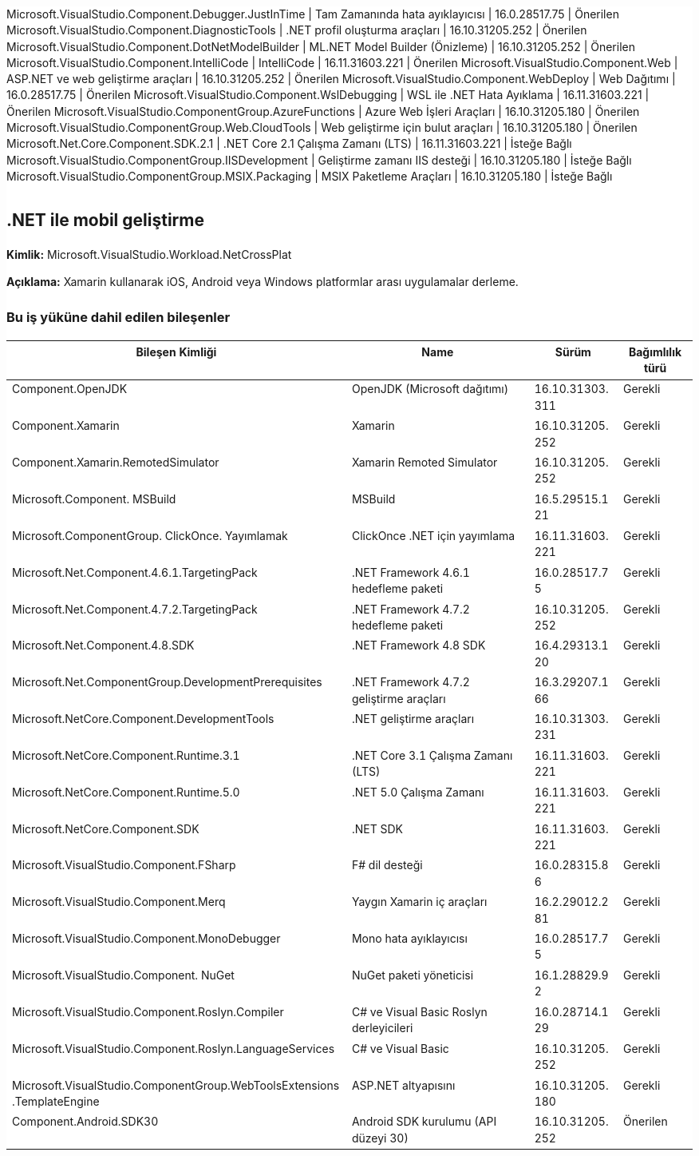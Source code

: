 Microsoft.VisualStudio.Component.Debugger.JustInTime | Tam Zamanında hata ayıklayıcısı | 16.0.28517.75 | Önerilen
Microsoft.VisualStudio.Component.DiagnosticTools | .NET profil oluşturma araçları | 16.10.31205.252 | Önerilen
Microsoft.VisualStudio.Component.DotNetModelBuilder | ML.NET Model Builder (Önizleme) | 16.10.31205.252 | Önerilen
Microsoft.VisualStudio.Component.IntelliCode | IntelliCode | 16.11.31603.221 | Önerilen
Microsoft.VisualStudio.Component.Web | ASP.NET ve web geliştirme araçları | 16.10.31205.252 | Önerilen
Microsoft.VisualStudio.Component.WebDeploy | Web Dağıtımı | 16.0.28517.75 | Önerilen
Microsoft.VisualStudio.Component.WslDebugging | WSL ile .NET Hata Ayıklama | 16.11.31603.221 | Önerilen
Microsoft.VisualStudio.ComponentGroup.AzureFunctions | Azure Web İşleri Araçları | 16.10.31205.180 | Önerilen
Microsoft.VisualStudio.ComponentGroup.Web.CloudTools | Web geliştirme için bulut araçları | 16.10.31205.180 | Önerilen
Microsoft.Net.Core.Component.SDK.2.1 | .NET Core 2.1 Çalışma Zamanı (LTS) | 16.11.31603.221 | İsteğe Bağlı
Microsoft.VisualStudio.ComponentGroup.IISDevelopment | Geliştirme zamanı IIS desteği | 16.10.31205.180 | İsteğe Bağlı
Microsoft.VisualStudio.ComponentGroup.MSIX.Packaging | MSIX Paketleme Araçları | 16.10.31205.180 | İsteğe Bağlı

## <a name="mobile-development-with-net"></a>.NET ile mobil geliştirme

**Kimlik:** Microsoft.VisualStudio.Workload.NetCrossPlat

**Açıklama:** Xamarin kullanarak iOS, Android veya Windows platformlar arası uygulamalar derleme.

### <a name="components-included-by-this-workload"></a>Bu iş yüküne dahil edilen bileşenler

Bileşen Kimliği | Name | Sürüm | Bağımlılık türü
--- | --- | --- | ---
Component.OpenJDK | OpenJDK (Microsoft dağıtımı) | 16.10.31303.311 | Gerekli
Component.Xamarin | Xamarin | 16.10.31205.252 | Gerekli
Component.Xamarin.RemotedSimulator | Xamarin Remoted Simulator | 16.10.31205.252 | Gerekli
Microsoft.Component. MSBuild | MSBuild | 16.5.29515.121 | Gerekli
Microsoft.ComponentGroup. ClickOnce. Yayımlamak | ClickOnce .NET için yayımlama  | 16.11.31603.221 | Gerekli
Microsoft.Net.Component.4.6.1.TargetingPack | .NET Framework 4.6.1 hedefleme paketi | 16.0.28517.75 | Gerekli
Microsoft.Net.Component.4.7.2.TargetingPack | .NET Framework 4.7.2 hedefleme paketi | 16.10.31205.252 | Gerekli
Microsoft.Net.Component.4.8.SDK | .NET Framework 4.8 SDK | 16.4.29313.120 | Gerekli
Microsoft.Net.ComponentGroup.DevelopmentPrerequisites | .NET Framework 4.7.2 geliştirme araçları | 16.3.29207.166 | Gerekli
Microsoft.NetCore.Component.DevelopmentTools | .NET geliştirme araçları | 16.10.31303.231 | Gerekli
Microsoft.NetCore.Component.Runtime.3.1 | .NET Core 3.1 Çalışma Zamanı (LTS) | 16.11.31603.221 | Gerekli
Microsoft.NetCore.Component.Runtime.5.0 | .NET 5.0 Çalışma Zamanı | 16.11.31603.221 | Gerekli
Microsoft.NetCore.Component.SDK | .NET SDK | 16.11.31603.221 | Gerekli
Microsoft.VisualStudio.Component.FSharp | F# dil desteği | 16.0.28315.86 | Gerekli
Microsoft.VisualStudio.Component.Merq | Yaygın Xamarin iç araçları | 16.2.29012.281 | Gerekli
Microsoft.VisualStudio.Component.MonoDebugger | Mono hata ayıklayıcısı | 16.0.28517.75 | Gerekli
Microsoft.VisualStudio.Component. NuGet | NuGet paketi yöneticisi | 16.1.28829.92 | Gerekli
Microsoft.VisualStudio.Component.Roslyn.Compiler | C# ve Visual Basic Roslyn derleyicileri | 16.0.28714.129 | Gerekli
Microsoft.VisualStudio.Component.Roslyn.LanguageServices | C# ve Visual Basic | 16.10.31205.252 | Gerekli
Microsoft.VisualStudio.ComponentGroup.WebToolsExtensions.TemplateEngine | ASP.NET altyapısını | 16.10.31205.180 | Gerekli
Component.Android.SDK30 | Android SDK kurulumu (API düzeyi 30) | 16.10.31205.252 | Önerilen